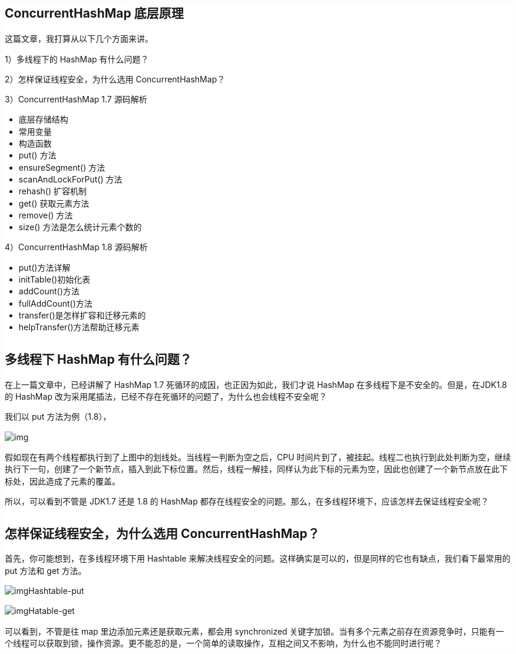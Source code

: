 ## ConcurrentHashMap 底层原理



这篇文章，我打算从以下几个方面来讲。

1）多线程下的 HashMap 有什么问题？

2）怎样保证线程安全，为什么选用 ConcurrentHashMap？

3）ConcurrentHashMap 1.7 源码解析

- 底层存储结构
- 常用变量
- 构造函数
- put() 方法
- ensureSegment() 方法
- scanAndLockForPut() 方法
- rehash() 扩容机制
- get() 获取元素方法
- remove() 方法
- size() 方法是怎么统计元素个数的

4）ConcurrentHashMap 1.8 源码解析

- put()方法详解
- initTable()初始化表
- addCount()方法
- fullAddCount()方法
- transfer()是怎样扩容和迁移元素的
- helpTransfer()方法帮助迁移元素

## 多线程下 HashMap 有什么问题？

在上一篇文章中，已经讲解了 HashMap 1.7 死循环的成因，也正因为如此，我们才说 HashMap 在多线程下是不安全的。但是，在JDK1.8 的 HashMap 改为采用尾插法，已经不存在死循环的问题了，为什么也会线程不安全呢？

我们以 put 方法为例（1.8），

![img](https://mmbiz.qpic.cn/mmbiz_png/gsoYRA2HIgtx3bDGHFoJGZ0tz8vibKIVicFAIe1ac5NOiaBCVjGHbZ1HaHVpfkDLZnFCuXiaW0ngQXcjQ0HibQ0qq3w/640?wx_fmt=png&tp=webp&wxfrom=5&wx_lazy=1&wx_co=1)

假如现在有两个线程都执行到了上图中的划线处。当线程一判断为空之后，CPU 时间片到了，被挂起。线程二也执行到此处判断为空，继续执行下一句，创建了一个新节点，插入到此下标位置。然后，线程一解挂，同样认为此下标的元素为空，因此也创建了一个新节点放在此下标处，因此造成了元素的覆盖。

所以，可以看到不管是 JDK1.7 还是 1.8 的 HashMap 都存在线程安全的问题。那么，在多线程环境下，应该怎样去保证线程安全呢？

## 怎样保证线程安全，为什么选用 ConcurrentHashMap？

首先，你可能想到，在多线程环境下用 Hashtable 来解决线程安全的问题。这样确实是可以的，但是同样的它也有缺点，我们看下最常用的 put 方法和 get 方法。

![img](https://mmbiz.qpic.cn/mmbiz_png/gsoYRA2HIgtx3bDGHFoJGZ0tz8vibKIVicKzjyFHKUQ8MKWOFe6bMD18TAQ4icNC3jWw2dfTsuEuUG52SMrTQeiapw/640?wx_fmt=png&tp=webp&wxfrom=5&wx_lazy=1&wx_co=1)Hashtable-put

![img](https://mmbiz.qpic.cn/mmbiz_png/gsoYRA2HIgtx3bDGHFoJGZ0tz8vibKIVic2F1BTHticf5sazIOCIm2Upf9ibRk9KdkKEvsTmfcmR261ict4R1LOGQgQ/640?wx_fmt=png&tp=webp&wxfrom=5&wx_lazy=1&wx_co=1)Hatable-get

可以看到，不管是往 map 里边添加元素还是获取元素，都会用 synchronized 关键字加锁。当有多个元素之前存在资源竞争时，只能有一个线程可以获取到锁，操作资源。更不能忍的是，一个简单的读取操作，互相之间又不影响，为什么也不能同时进行呢？
